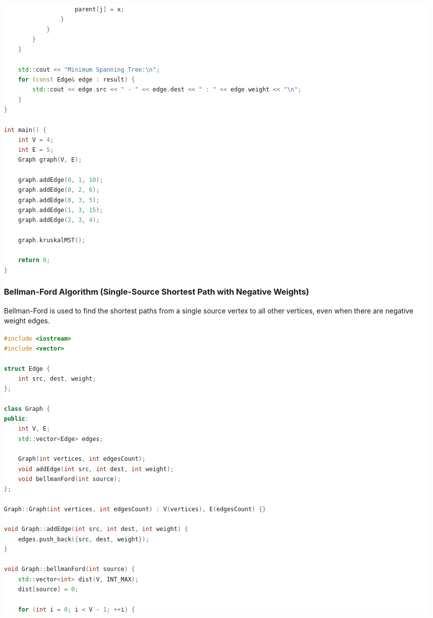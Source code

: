 ```cpp
                    parent[j] = x;
                }
            }
        }
    }

    std::cout << "Minimum Spanning Tree:\n";
    for (const Edge& edge : result) {
        std::cout << edge.src << " - " << edge.dest << " : " << edge.weight << "\n";
    }
}

int main() {
    int V = 4;
    int E = 5;
    Graph graph(V, E);

    graph.addEdge(0, 1, 10);
    graph.addEdge(0, 2, 6);
    graph.addEdge(0, 3, 5);
    graph.addEdge(1, 3, 15);
    graph.addEdge(2, 3, 4);

    graph.kruskalMST();

    return 0;
}

```
### Bellman-Ford Algorithm (Single-Source Shortest Path with Negative Weights)
Bellman-Ford is used to find the shortest paths from a single source vertex to all other vertices, even when there are negative weight edges.
```cpp
#include <iostream>
#include <vector>

struct Edge {
    int src, dest, weight;
};

class Graph {
public:
    int V, E;
    std::vector<Edge> edges;

    Graph(int vertices, int edgesCount);
    void addEdge(int src, int dest, int weight);
    void bellmanFord(int source);
};

Graph::Graph(int vertices, int edgesCount) : V(vertices), E(edgesCount) {}

void Graph::addEdge(int src, int dest, int weight) {
    edges.push_back({src, dest, weight});
}

void Graph::bellmanFord(int source) {
    std::vector<int> dist(V, INT_MAX);
    dist[source] = 0;

    for (int i = 0; i < V - 1; ++i) {
```